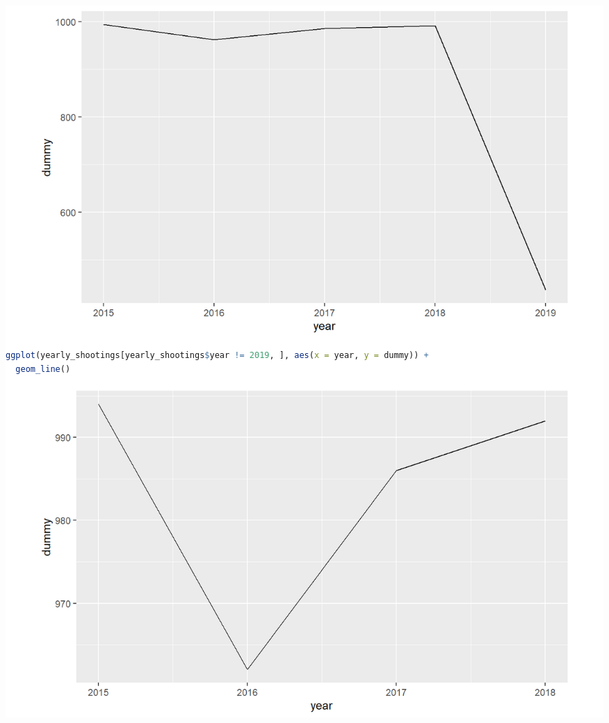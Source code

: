 <img src="graphing-officer-shootings_files/figure-html/unnamed-chunk-29-1.png" width="90%" style="display: block; margin: auto;" />


```r
ggplot(yearly_shootings[yearly_shootings$year != 2019, ], aes(x = year, y = dummy)) +
  geom_line()
```

<img src="graphing-officer-shootings_files/figure-html/unnamed-chunk-30-1.png" width="90%" style="display: block; margin: auto;" />
